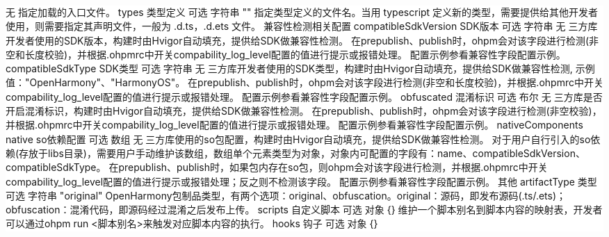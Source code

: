 无
指定加载的入口文件。
types
类型定义
可选
字符串
""
指定类型定义的文件名。当用 typescript 定义新的类型，需要提供给其他开发者使用，则需要指定其声明文件，一般为 .d.ts，.d.ets 文件。
兼容性检测相关配置
compatibleSdkVersion
SDK版本
可选
字符串
无
三方库开发者使用的SDK版本，构建时由Hvigor自动填充，提供给SDK做兼容性检测。
在prepublish、publish时，ohpm会对该字段进行检测(非空和长度校验)，并根据.ohpmrc中开关compability_log_level配置的值进行提示或报错处理。
配置示例参看兼容性字段配置示例。
compatibleSdkType
SDK类型
可选
字符串
无
三方库开发者使用的SDK类型，构建时由Hvigor自动填充，提供给SDK做兼容性检测, 示例值："OpenHarmony"、"HarmonyOS"。
在prepublish、publish时，ohpm会对该字段进行检测(非空和长度校验)，并根据.ohpmrc中开关compability_log_level配置的值进行提示或报错处理。
配置示例参看兼容性字段配置示例。
obfuscated
混淆标识
可选
布尔
无
三方库是否开启混淆标识，构建时由Hvigor自动填充，提供给SDK做兼容性检测。
在prepublish、publish时，ohpm会对该字段进行检测(非空校验)，并根据.ohpmrc中开关compability_log_level配置的值进行提示或报错处理。
配置示例参看兼容性字段配置示例。
nativeComponents
native so依赖配置
可选
数组
无
三方库使用的so包配置，构建时由Hvigor自动填充，提供给SDK做兼容性检测。
对于用户自行引入的so依赖(存放于libs目录)，需要用户手动维护该数组，数组单个元素类型为对象，对象内可配置的字段有：name、compatibleSdkVersion、compatibleSdkType。
在prepublish、publish时，如果包内存在so包，则ohpm会对该字段进行检测，并根据.ohpmrc中开关compability_log_level配置的值进行提示或报错处理；反之则不检测该字段。
配置示例参看兼容性字段配置示例。
其他
artifactType
类型
可选
字符串
"original"
OpenHarmony包制品类型，有两个选项：original、obfuscation。original：源码，即发布源码(.ts/.ets)；obfuscation：混淆代码，即源码经过混淆之后发布上传。
scripts
自定义脚本
可选
对象
{}
维护一个脚本别名到脚本内容的映射表，开发者可以通过ohpm run <脚本别名>来触发对应脚本内容的执行。
hooks
钩子
可选
对象
{}
